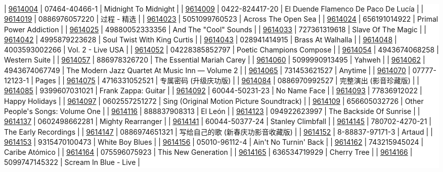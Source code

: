 | [9614004](https://www.discogs.com/release/9614004) | 07464-40466-1 | Midnight To Midnight |
| [9614009](https://www.discogs.com/release/9614009) | 0422-824417-20 | El Duende Flamenco De Paco De Lucía |
| [9614019](https://www.discogs.com/release/9614019) | 0886976057220 | 过程 - 精选 |
| [9614023](https://www.discogs.com/release/9614023) | 5051099760523 | Across The Open Sea |
| [9614024](https://www.discogs.com/release/9614024) | 656191014922 | Primal Power Addiction |
| [9614025](https://www.discogs.com/release/9614025) | 49880052333356 | And The "Cool" Sounds |
| [9614033](https://www.discogs.com/release/9614033) | 727361319618 | Slave Of The Magic |
| [9614042](https://www.discogs.com/release/9614042) | 4995879223628 | Soul Twist With King Curtis |
| [9614043](https://www.discogs.com/release/9614043) | 028941414915 | Brass At Walhalla |
| [9614048](https://www.discogs.com/release/9614048) | 4003593002266 | Vol. 2 - Live USA |
| [9614052](https://www.discogs.com/release/9614052) | 04228385852797 | Poetic Champions Compose |
| [9614054](https://www.discogs.com/release/9614054) | 4943674068258 | Western Suite |
| [9614057](https://www.discogs.com/release/9614057) | 886978326720 | The Essential Mariah Carey |
| [9614060](https://www.discogs.com/release/9614060) | 5099990913495 | Yahweh |
| [9614062](https://www.discogs.com/release/9614062) | 4943674067749 | The Modern Jazz Quartet At Music Inn —  Volume 2 |
| [9614065](https://www.discogs.com/release/9614065) | 731453621527 | Anytime |
| [9614070](https://www.discogs.com/release/9614070) | 07777-12123-1 | Pages |
| [9614075](https://www.discogs.com/release/9614075) | 4716331052521 | 专属密码 (升级庆功版) |
| [9614084](https://www.discogs.com/release/9614084) | 0886970992527 | 完整演出 (影音珍藏版) |
| [9614085](https://www.discogs.com/release/9614085) | 9399607031021 | Frank Zappa: Guitar |
| [9614092](https://www.discogs.com/release/9614092) | 60044-50231-23 | No Name Face |
| [9614093](https://www.discogs.com/release/9614093) | 77836912022 | Happy Holidays |
| [9614097](https://www.discogs.com/release/9614097) | 0602557251272 | Sing (Original Motion Picture Soundtrack) |
| [9614109](https://www.discogs.com/release/9614109) | 656605032726 | Other People's Songs: Volume One |
| [9614116](https://www.discogs.com/release/9614116) | 888837908313 | El León |
| [9614123](https://www.discogs.com/release/9614123) | 094922623997 | The Backside Of Sunrise |
| [9614137](https://www.discogs.com/release/9614137) | 0602498662281 | Mighty Rearranger |
| [9614141](https://www.discogs.com/release/9614141) | 60044-50377-24 | Stanley Climbfall |
| [9614145](https://www.discogs.com/release/9614145) | 780702-4270-21 | The Early Recordings |
| [9614147](https://www.discogs.com/release/9614147) | 0886974651321 | 写给自己的歌 (新春庆功影音收藏版) |
| [9614152](https://www.discogs.com/release/9614152) | 8-88837-97171-3 | Artaud |
| [9614153](https://www.discogs.com/release/9614153) | 9315470100473 | White Boy Blues |
| [9614156](https://www.discogs.com/release/9614156) | 05010-96112-4 | Ain't No Turnin' Back |
| [9614162](https://www.discogs.com/release/9614162) | 743215945024 | Caribe Atómico |
| [9614164](https://www.discogs.com/release/9614164) | 075596075923 | This New Generation |
| [9614165](https://www.discogs.com/release/9614165) | 636534719929 | Cherry Tree |
| [9614166](https://www.discogs.com/release/9614166) | 5099747145322 | Scream In Blue - Live |